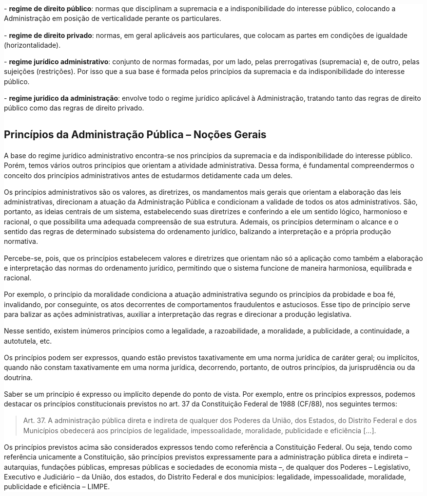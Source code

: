 \- **regime de direito público**: normas que disciplinam a supremacia e a indisponibilidade do interesse público, colocando a Administração em posição de verticalidade perante os particulares.

\- **regime de direito privado**: normas, em geral aplicáveis aos particulares, que colocam as partes em condições de igualdade (horizontalidade).

\- **regime jurídico administrativo**: conjunto de normas formadas, por um lado, pelas prerrogativas (supremacia) e, de outro, pelas sujeições (restrições). Por isso que a sua base é formada pelos princípios da supremacia e da indisponibilidade do interesse público.

\- **regime jurídico da administração**: envolve todo o regime jurídico aplicável à Administração, tratando tanto das regras de direito público como das regras de direito privado.

## Princípios da Administração Pública – Noções Gerais 

A base do regime jurídico administrativo encontra-se nos princípios da supremacia e da indisponibilidade do interesse público. Porém, temos vários outros princípios que orientam a atividade administrativa. Dessa forma, é fundamental compreendermos o conceito dos princípios administrativos antes de estudarmos detidamente cada um deles.

Os princípios administrativos são os valores, as diretrizes, os mandamentos mais gerais que orientam a elaboração das leis administrativas, direcionam a atuação da Administração Pública e condicionam a validade de todos os atos administrativos. São, portanto, as ideias centrais de um sistema, estabelecendo suas diretrizes e conferindo a ele um sentido lógico, harmonioso e racional, o que possibilita uma adequada compreensão de sua estrutura. Ademais, os princípios determinam o alcance e o sentido das regras de determinado subsistema do ordenamento jurídico, balizando a interpretação e a própria produção normativa.

Percebe-se, pois, que os princípios estabelecem valores e diretrizes que orientam não só a aplicação como também a elaboração e interpretação das normas do ordenamento jurídico, permitindo que o sistema funcione de maneira harmoniosa, equilibrada e racional.

Por exemplo, o princípio da moralidade condiciona a atuação administrativa segundo os princípios da probidade e boa fé, invalidando, por conseguinte, os atos decorrentes de comportamentos fraudulentos e astuciosos. Esse tipo de princípio serve para balizar as ações administrativas, auxiliar a interpretação das regras e direcionar a produção legislativa.

Nesse sentido, existem inúmeros princípios como a legalidade, a razoabilidade, a moralidade, a publicidade, a continuidade, a autotutela, etc.

Os princípios podem ser expressos, quando estão previstos taxativamente em uma norma jurídica de caráter geral; ou implícitos, quando não constam taxativamente em uma norma jurídica, decorrendo, portanto, de outros princípios, da jurisprudência ou da doutrina.

Saber se um princípio é expresso ou implícito depende do ponto de vista. Por exemplo, entre os princípios expressos, podemos destacar os princípios constitucionais previstos no art. 37 da Constituição Federal de 1988 (CF/88), nos seguintes termos:

>Art. 37. A administração pública direta e indireta de qualquer dos Poderes da União, dos Estados, do Distrito Federal e dos Municípios obedecerá aos princípios de legalidade, impessoalidade, moralidade, publicidade e eficiência [...].

Os princípios previstos acima são considerados expressos tendo como referência a Constituição Federal. Ou seja, tendo como referência unicamente a Constituição, são princípios previstos expressamente para a administração pública direta e indireta – autarquias, fundações públicas, empresas públicas e sociedades de economia mista –, de qualquer dos Poderes – Legislativo, Executivo e Judiciário – da União, dos estados, do Distrito Federal e dos municípios: legalidade, impessoalidade, moralidade, publicidade e eficiência – LIMPE.
